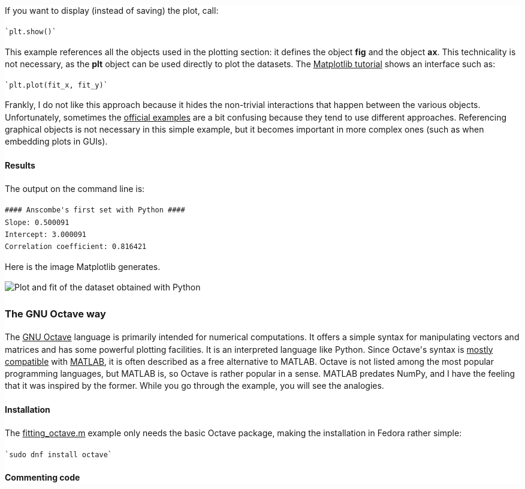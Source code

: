 If you want to display (instead of saving) the plot, call:


```
`plt.show()`
```

This example references all the objects used in the plotting section: it defines the object **fig** and the object **ax**. This technicality is not necessary, as the **plt** object can be used directly to plot the datasets. The [Matplotlib tutorial][31] shows an interface such as:


```
`plt.plot(fit_x, fit_y)`
```

Frankly, I do not like this approach because it hides the non-trivial interactions that happen between the various objects. Unfortunately, sometimes the [official examples][32] are a bit confusing because they tend to use different approaches. Referencing graphical objects is not necessary in this simple example, but it becomes important in more complex ones (such as when embedding plots in GUIs).

#### Results

The output on the command line is:


```
#### Anscombe's first set with Python ####
Slope: 0.500091
Intercept: 3.000091
Correlation coefficient: 0.816421
```

Here is the image Matplotlib generates.

![Plot and fit of the dataset obtained with Python][33]

### The GNU Octave way

The [GNU Octave][34] language is primarily intended for numerical computations. It offers a simple syntax for manipulating vectors and matrices and has some powerful plotting facilities. It is an interpreted language like Python. Since Octave's syntax is [mostly compatible][35] with [MATLAB][36], it is often described as a free alternative to MATLAB. Octave is not listed among the most popular programming languages, but MATLAB is, so Octave is rather popular in a sense. MATLAB predates NumPy, and I have the feeling that it was inspired by the former. While you go through the example, you will see the analogies.

#### Installation

The [fitting_octave.m][37] example only needs the basic Octave package, making the installation in Fedora rather simple:


```
`sudo dnf install octave`
```

#### Commenting code


[#]: collector: (lujun9972)
[#]: translator: (heguangzhi)
[#]: reviewer: ( )
[#]: publisher: ( )
[#]: url: ( )
[#]: subject: (Using Python and GNU Octave to plot data)
[#]: via: (https://opensource.com/article/20/2/python-gnu-octave-data-science)
[#]: author: (Cristiano L. Fontana https://opensource.com/users/cristianofontana)
[a]: https://opensource.com/users/cristianofontana
[b]: https://github.com/lujun9972
[1]: https://opensource.com/sites/default/files/styles/image-full-size/public/lead-images/analytics-graphs-charts.png?itok=sersoqbV (Analytics: Charts and Graphs)
[2]: https://en.wikipedia.org/wiki/Command-line_interface
[3]: https://en.wikipedia.org/wiki/Graphical_user_interface
[4]: https://gitlab.com/cristiano.fontana/polyglot_fit
[5]: https://en.wikipedia.org/wiki/Comma-separated_values
[6]: https://en.wikipedia.org/wiki/Anscombe%27s_quartet
[7]: https://www.python.org/
[8]: https://www.tiobe.com/tiobe-index/
[9]: https://redmonk.com/sogrady/2019/07/18/language-rankings-6-19/
[10]: http://pypl.github.io/PYPL.html
[11]: https://octoverse.github.com/
[12]: https://en.wikipedia.org/wiki/Interpreted_language
[13]: https://docs.python.org/3/library/
[14]: https://numpy.org/
[15]: https://www.scipy.org/
[16]: https://matplotlib.org/
[17]: https://getfedora.org/
[18]: https://en.wikipedia.org/wiki/Comment_(computer_programming)
[19]: https://gitlab.com/cristiano.fontana/polyglot_fit/-/blob/master/fitting_python.py
[20]: https://en.wikipedia.org/wiki/Shebang_(Unix)
[21]: https://docs.python.org/3/library/functions.html#print
[22]: https://docs.python.org/3/library/string.html#string-formatting
[23]: https://docs.python.org/3/library/string.html
[24]: https://docs.scipy.org/doc/numpy/reference/generated/numpy.genfromtxt.html
[25]: https://docs.scipy.org/doc/numpy/reference/generated/numpy.array.html
[26]: https://docs.scipy.org/doc/scipy/reference/generated/scipy.stats.linregress.html
[27]: https://docs.scipy.org/doc/numpy/reference/generated/numpy.linspace.html
[28]: https://matplotlib.org/api/_as_gen/matplotlib.figure.Figure.html#matplotlib.figure.Figure
[29]: https://matplotlib.org/api/axes_api.html#matplotlib.axes.Axes
[30]: https://en.wikipedia.org/wiki/Portable_Network_Graphics
[31]: https://matplotlib.org/tutorials/introductory/pyplot.html#sphx-glr-tutorials-introductory-pyplot-py
[32]: https://matplotlib.org/gallery/index.html
[33]: https://opensource.com/sites/default/files/uploads/fit_python.png (Plot and fit of the dataset obtained with Python)
[34]: https://www.gnu.org/software/octave/
[35]: https://wiki.octave.org/FAQ#Differences_between_Octave_and_Matlab
[36]: https://en.wikipedia.org/wiki/MATLAB
[37]: https://gitlab.com/cristiano.fontana/polyglot_fit/-/blob/master/fitting_octave.m
[38]: https://octave.org/doc/v5.1.0/Using-Packages.html#Using-Packages
[39]: https://octave.org/doc/v5.1.0/Formatted-Output.html#XREFprintf
[40]: https://octave.org/doc/v5.1.0/Simple-File-I_002fO.html#XREFdlmread
[41]: https://octave.org/doc/v5.1.0/Matrices.html
[42]: https://octave.org/doc/v5.1.0/Polynomial-Interpolation.html
[43]: https://octave.org/doc/v5.1.0/Correlation-and-Regression-Analysis.html#XREFcorr
[44]: https://octave.sourceforge.io/octave/function/linspace.html
[45]: https://octave.org/doc/v5.1.0/Multiple-Plot-Windows.html
[46]: https://octave.org/doc/v5.1.0/Graphics-Objects.html#XREFaxes
[47]: https://octave.org/doc/v5.1.0/Graphics-Objects.html#XREFset
[48]: https://octave.org/doc/v5.1.0/Two_002dDimensional-Plots.html#XREFplot
[49]: https://octave.org/doc/v5.1.0/Manipulation-of-Plot-Windows.html#XREFhold
[50]: https://octave.org/doc/v5.1.0/Plot-Annotations.html#XREFlegend
[51]: https://octave.org/doc/v5.1.0/Formatted-Output.html#XREFsprintf
[52]: https://octave.org/doc/v5.1.0/Two_002dDimensional-Plots.html#Two_002dDimensional-Plots
[53]: https://octave.org/doc/v5.1.0/Graphics-Objects.html#XREFgroot
[54]: https://opensource.com/sites/default/files/uploads/fit_octave.png (Plot and fit of the dataset obtained with Octave)
[55]: http://www.rosettacode.org/